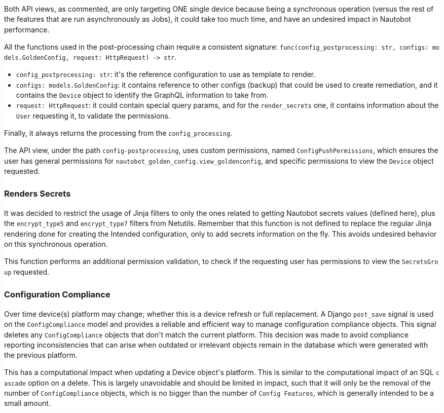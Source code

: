 Both API views, as commented, are only targeting ONE single device because being a synchronous operation (versus the rest of the features that are run asynchronously as Jobs), it could take too much time, and have an undesired impact in Nautobot performance.

All the functions used in the post-processing chain require a consistent signature:
`func(config_postprocessing: str, configs: models.GoldenConfig, request: HttpRequest) -> str`.

- `config_postprocessing: str`: it's the reference configuration to use as template to render.
- `configs: models.GoldenConfig`: it contains reference to other configs (backup) that could be used to create remediation, and it contains the `Device` object to identify the GraphQL information to take from.
- `request: HttpRequest`: it could contain special query params, and for the `render_secrets` one, it contains information about the `User` requesting it, to validate the permissions.

Finally, it always returns the processing from the `config_processing`.

The API view, under the path `config-postprocessing`, uses custom permissions, named `ConfigPushPermissions`, which ensures the user has general permissions for `nautobot_golden_config.view_goldenconfig`, and specific permissions to view the `Device` object requested.

### Renders Secrets

It was decided to restrict the usage of Jinja filters to only the ones related to getting Nautobot secrets values (defined here), plus the `encrypt_type5` and `encrypt_type7` filters from Netutils. Remember that this function is not defined to replace the regular Jinja rendering done for creating the Intended configuration, only to add secrets information on the fly. This avoids undesired behavior on this synchronous operation.

This function performs an additional permission validation, to check if the requesting user has permissions to view the `SecretsGroup` requested.

### Configuration Compliance 

Over time device(s) platform may change; whether this is a device refresh or full replacement. A Django `post_save` signal is used on the `ConfigCompliance` model and provides a reliable and efficient way to manage configuration compliance objects. This signal deletes any `ConfigCompliance` objects that don't match the current platform. This decision was made to avoid compliance reporting inconsistencies that can arise when outdated or irrelevant objects remain in the database which were generated with the previous platform.

This has a computational impact when updating a Device object's platform. This is similar to the computational impact of an SQL `cascade` option on a delete. This is largely unavoidable and should be limited in impact, such that it will only be the removal of the number of `ConfigCompliance` objects, which is no bigger than the number of  `Config Features`, which is generally intended to be a small amount.
